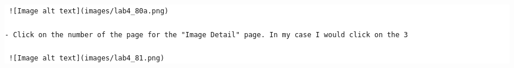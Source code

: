      ![Image alt text](images/lab4_80a.png)
    
    - Click on the number of the page for the "Image Detail" page. In my case I would click on the 3

     ![Image alt text](images/lab4_81.png)
